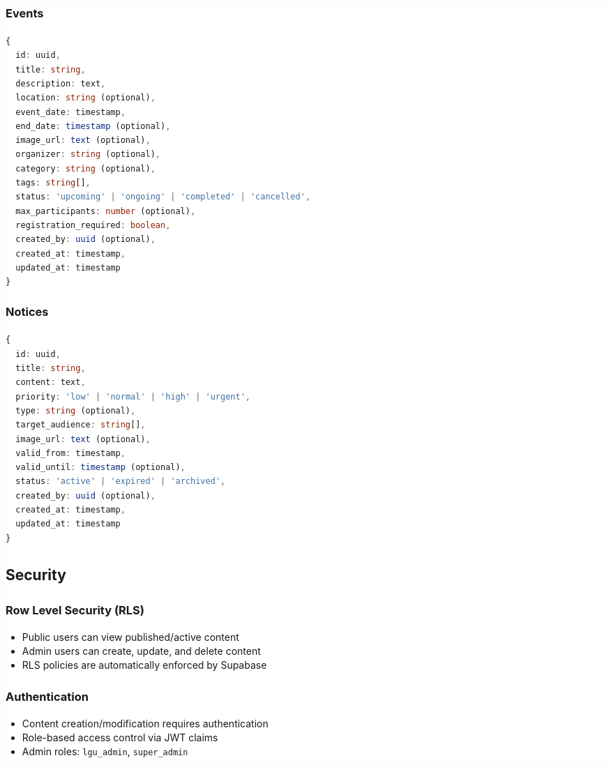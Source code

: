 ### Events
```typescript
{
  id: uuid,
  title: string,
  description: text,
  location: string (optional),
  event_date: timestamp,
  end_date: timestamp (optional),
  image_url: text (optional),
  organizer: string (optional),
  category: string (optional),
  tags: string[],
  status: 'upcoming' | 'ongoing' | 'completed' | 'cancelled',
  max_participants: number (optional),
  registration_required: boolean,
  created_by: uuid (optional),
  created_at: timestamp,
  updated_at: timestamp
}
```

### Notices
```typescript
{
  id: uuid,
  title: string,
  content: text,
  priority: 'low' | 'normal' | 'high' | 'urgent',
  type: string (optional),
  target_audience: string[],
  image_url: text (optional),
  valid_from: timestamp,
  valid_until: timestamp (optional),
  status: 'active' | 'expired' | 'archived',
  created_by: uuid (optional),
  created_at: timestamp,
  updated_at: timestamp
}
```

## Security

### Row Level Security (RLS)
- Public users can view published/active content
- Admin users can create, update, and delete content
- RLS policies are automatically enforced by Supabase

### Authentication
- Content creation/modification requires authentication
- Role-based access control via JWT claims
- Admin roles: `lgu_admin`, `super_admin`
